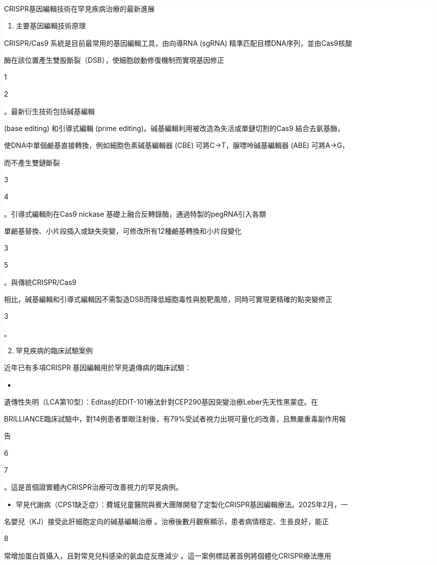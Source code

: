 CRISPR基因編輯技術在罕見疾病治療的最新進展

1. 主要基因編輯技術原理

CRISPR/Cas9 系統是目前最常用的基因編輯工具，由向導RNA (sgRNA) 精準匹配目標DNA序列，並由Cas9核酸

酶在該位置產生雙股斷裂（DSB），使細胞啟動修復機制而實現基因修正

1

2

。最新衍生技術包括碱基編輯

(base editing) 和引導式編輯  (prime editing)。碱基編輯利用被改造為失活或單鏈切割的Cas9 結合去氨基酶，

使DNA中單個鹼基直接轉換，例如細胞色素碱基編輯器 (CBE) 可將C→T，腺嘌呤碱基編輯器 (ABE) 可將A→G，

而不產生雙鏈斷裂

3

4

。引導式編輯則在Cas9 nickase 基礎上融合反轉錄酶，通過特製的pegRNA引入各類

單鹼基替換、小片段插入或缺失突變，可修改所有12種鹼基轉換和小片段變化

3

5

。與傳統CRISPR/Cas9

相比，碱基編輯和引導式編輯因不需製造DSB而降低細胞毒性與脫靶風險，同時可實現更精確的點突變修正

3

。

2. 罕見疾病的臨床試驗案例

近年已有多項CRISPR 基因編輯用於罕見遺傳病的臨床試驗：

-

 遺傳性失明（LCA第10型）：Editas的EDIT-101療法針對CEP290基因突變治療Leber先天性黑蒙症。在

BRILLIANCE臨床試驗中，對14例患者單眼注射後，有79%受試者視力出現可量化的改善，且無嚴重毒副作用報

告

6

7

。這是首個證實體內CRISPR治療可改善視力的罕見病例。

-  罕見代謝病（CPS1缺乏症）：費城兒童醫院與賓大團隊開發了定製化CRISPR基因編輯療法。2025年2月，一

名嬰兒（KJ）接受此肝細胞定向的碱基編輯治療 。治療後數月觀察顯示，患者病情穩定、生長良好，能正

8

常增加蛋白質攝入，且對常見兒科感染的氨血症反應減少 。這一案例標誌著首例將個體化CRISPR療法應用

